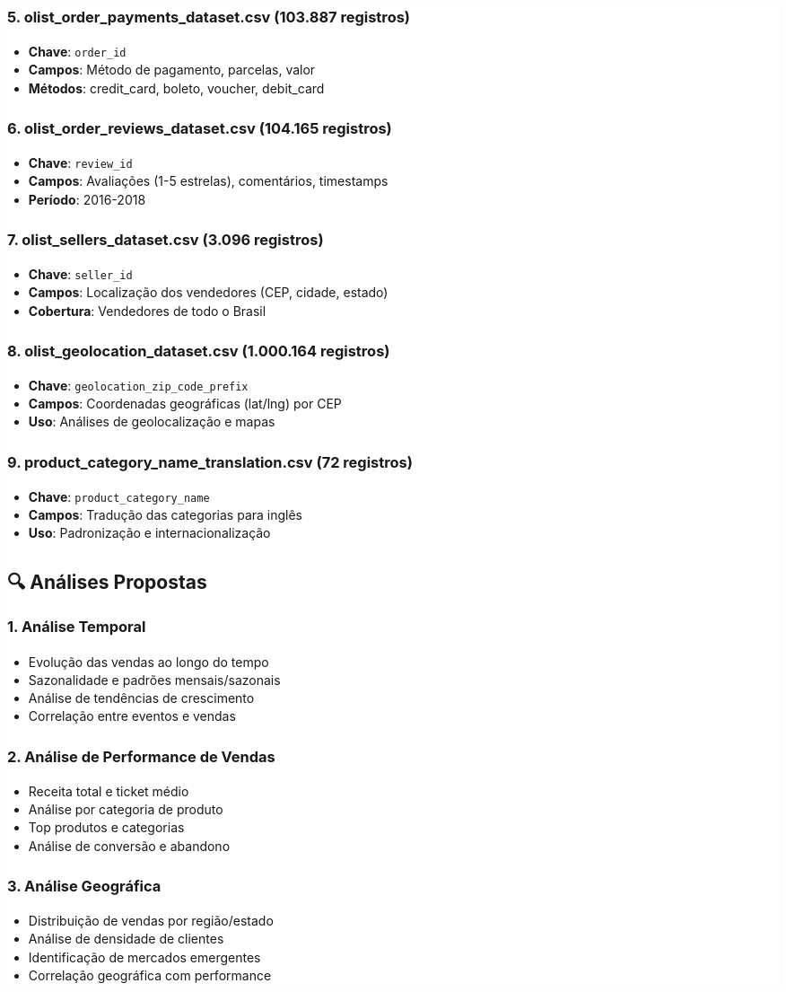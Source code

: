 ### 5. **olist_order_payments_dataset.csv** (103.887 registros)
- **Chave**: `order_id`
- **Campos**: Método de pagamento, parcelas, valor
- **Métodos**: credit_card, boleto, voucher, debit_card

### 6. **olist_order_reviews_dataset.csv** (104.165 registros)
- **Chave**: `review_id`
- **Campos**: Avaliações (1-5 estrelas), comentários, timestamps
- **Período**: 2016-2018

### 7. **olist_sellers_dataset.csv** (3.096 registros)
- **Chave**: `seller_id`
- **Campos**: Localização dos vendedores (CEP, cidade, estado)
- **Cobertura**: Vendedores de todo o Brasil

### 8. **olist_geolocation_dataset.csv** (1.000.164 registros)
- **Chave**: `geolocation_zip_code_prefix`
- **Campos**: Coordenadas geográficas (lat/lng) por CEP
- **Uso**: Análises de geolocalização e mapas

### 9. **product_category_name_translation.csv** (72 registros)
- **Chave**: `product_category_name`
- **Campos**: Tradução das categorias para inglês
- **Uso**: Padronização e internacionalização

## 🔍 Análises Propostas

### 1. **Análise Temporal**
- Evolução das vendas ao longo do tempo
- Sazonalidade e padrões mensais/sazonais
- Análise de tendências de crescimento
- Correlação entre eventos e vendas

### 2. **Análise de Performance de Vendas**
- Receita total e ticket médio
- Análise por categoria de produto
- Top produtos e categorias
- Análise de conversão e abandono

### 3. **Análise Geográfica**
- Distribuição de vendas por região/estado
- Análise de densidade de clientes
- Identificação de mercados emergentes
- Correlação geográfica com performance
